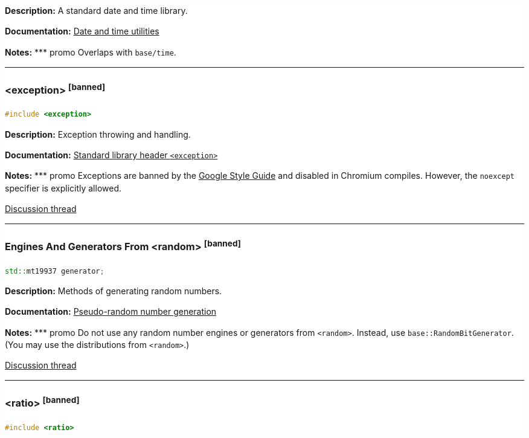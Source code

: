 **Description:** A standard date and time library.

**Documentation:**
[Date and time utilities](https://en.cppreference.com/w/cpp/chrono)

**Notes:**
*** promo
Overlaps with `base/time`.
***

### &lt;exception&gt; <sup>[banned]</sup>

```c++
#include <exception>
```

**Description:** Exception throwing and handling.

**Documentation:**
[Standard library header `<exception>`](https://en.cppreference.com/w/cpp/header/exception)

**Notes:**
*** promo
Exceptions are banned by the
[Google Style Guide](https://google.github.io/styleguide/cppguide.html#Exceptions)
and disabled in Chromium compiles. However, the `noexcept` specifier is
explicitly allowed.

[Discussion thread](https://groups.google.com/a/chromium.org/forum/#!topic/chromium-dev/8i4tMqNpHhg)
***

### Engines And Generators From &lt;random&gt; <sup>[banned]</sup>

```c++
std::mt19937 generator;
```

**Description:** Methods of generating random numbers.

**Documentation:**
[Pseudo-random number generation](https://en.cppreference.com/w/cpp/numeric/random)

**Notes:**
*** promo
Do not use any random number engines or generators from `<random>`. Instead, use
`base::RandomBitGenerator`. (You may use the distributions from `<random>`.)

[Discussion thread](https://groups.google.com/a/chromium.org/forum/#!topic/cxx/16Xmw05C-Y0)
***

### &lt;ratio&gt; <sup>[banned]</sup>

```c++
#include <ratio>
```
